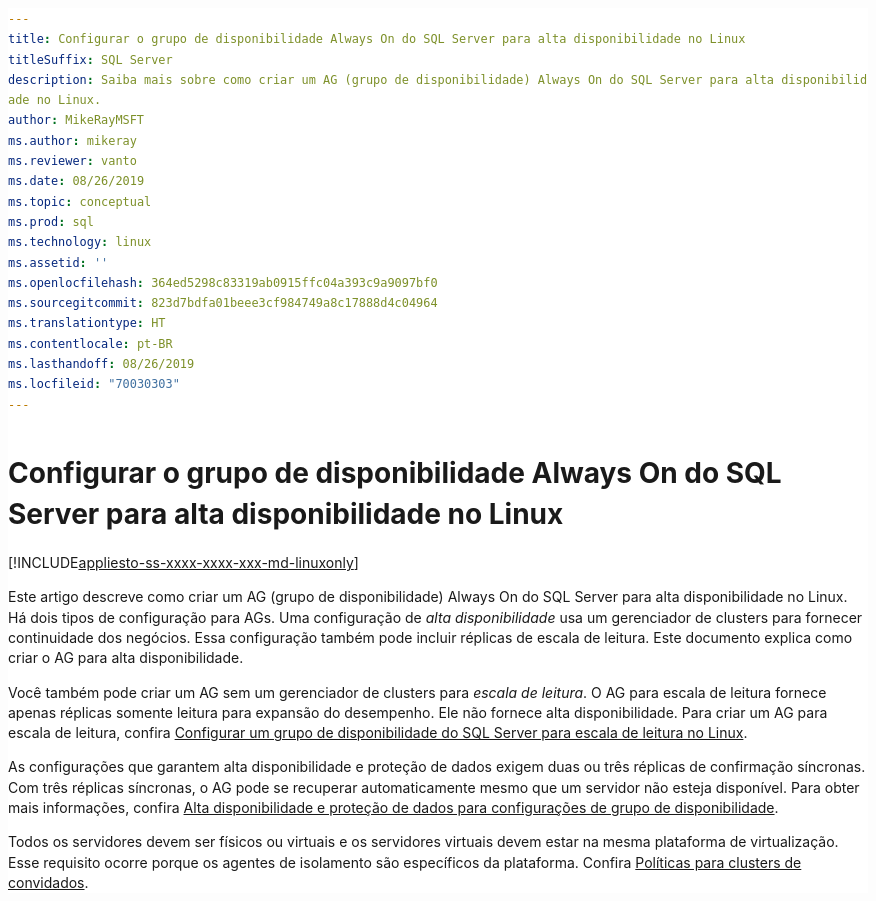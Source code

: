 ```yaml
---
title: Configurar o grupo de disponibilidade Always On do SQL Server para alta disponibilidade no Linux
titleSuffix: SQL Server
description: Saiba mais sobre como criar um AG (grupo de disponibilidade) Always On do SQL Server para alta disponibilidade no Linux.
author: MikeRayMSFT
ms.author: mikeray
ms.reviewer: vanto
ms.date: 08/26/2019
ms.topic: conceptual
ms.prod: sql
ms.technology: linux
ms.assetid: ''
ms.openlocfilehash: 364ed5298c83319ab0915ffc04a393c9a9097bf0
ms.sourcegitcommit: 823d7bdfa01beee3cf984749a8c17888d4c04964
ms.translationtype: HT
ms.contentlocale: pt-BR
ms.lasthandoff: 08/26/2019
ms.locfileid: "70030303"
---
```

# <a name="configure-sql-server-always-on-availability-group-for-high-availability-on-linux"></a>Configurar o grupo de disponibilidade Always On do SQL Server para alta disponibilidade no Linux

[!INCLUDE[appliesto-ss-xxxx-xxxx-xxx-md-linuxonly](../includes/appliesto-ss-xxxx-xxxx-xxx-md-linuxonly.md)]

Este artigo descreve como criar um AG (grupo de disponibilidade) Always On do SQL Server para alta disponibilidade no Linux. Há dois tipos de configuração para AGs. Uma configuração de *alta disponibilidade* usa um gerenciador de clusters para fornecer continuidade dos negócios. Essa configuração também pode incluir réplicas de escala de leitura. Este documento explica como criar o AG para alta disponibilidade.

Você também pode criar um AG sem um gerenciador de clusters para *escala de leitura*. O AG para escala de leitura fornece apenas réplicas somente leitura para expansão do desempenho. Ele não fornece alta disponibilidade. Para criar um AG para escala de leitura, confira [Configurar um grupo de disponibilidade do SQL Server para escala de leitura no Linux](sql-server-linux-availability-group-configure-rs.md).

As configurações que garantem alta disponibilidade e proteção de dados exigem duas ou três réplicas de confirmação síncronas. Com três réplicas síncronas, o AG pode se recuperar automaticamente mesmo que um servidor não esteja disponível. Para obter mais informações, confira [Alta disponibilidade e proteção de dados para configurações de grupo de disponibilidade](sql-server-linux-availability-group-ha.md). 

Todos os servidores devem ser físicos ou virtuais e os servidores virtuais devem estar na mesma plataforma de virtualização. Esse requisito ocorre porque os agentes de isolamento são específicos da plataforma. Confira [Políticas para clusters de convidados](https://access.redhat.com/articles/29440#guest_policies).
